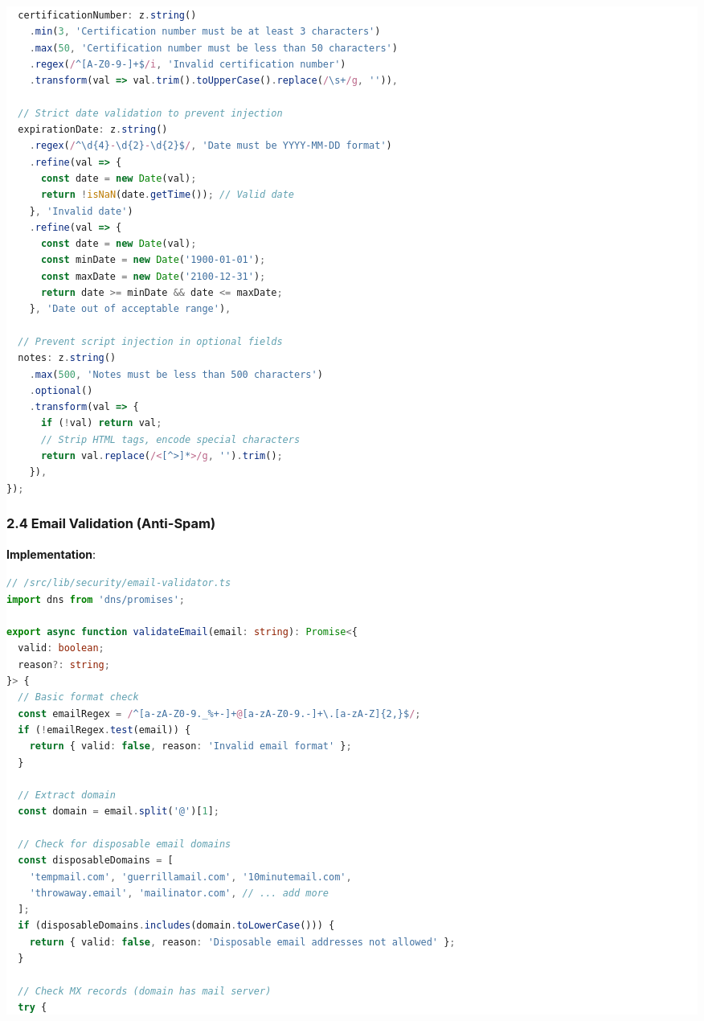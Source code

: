 ```typescript
  certificationNumber: z.string()
    .min(3, 'Certification number must be at least 3 characters')
    .max(50, 'Certification number must be less than 50 characters')
    .regex(/^[A-Z0-9-]+$/i, 'Invalid certification number')
    .transform(val => val.trim().toUpperCase().replace(/\s+/g, '')),

  // Strict date validation to prevent injection
  expirationDate: z.string()
    .regex(/^\d{4}-\d{2}-\d{2}$/, 'Date must be YYYY-MM-DD format')
    .refine(val => {
      const date = new Date(val);
      return !isNaN(date.getTime()); // Valid date
    }, 'Invalid date')
    .refine(val => {
      const date = new Date(val);
      const minDate = new Date('1900-01-01');
      const maxDate = new Date('2100-12-31');
      return date >= minDate && date <= maxDate;
    }, 'Date out of acceptable range'),

  // Prevent script injection in optional fields
  notes: z.string()
    .max(500, 'Notes must be less than 500 characters')
    .optional()
    .transform(val => {
      if (!val) return val;
      // Strip HTML tags, encode special characters
      return val.replace(/<[^>]*>/g, '').trim();
    }),
});
```

### 2.4 Email Validation (Anti-Spam)

**Implementation**:

```typescript
// /src/lib/security/email-validator.ts
import dns from 'dns/promises';

export async function validateEmail(email: string): Promise<{
  valid: boolean;
  reason?: string;
}> {
  // Basic format check
  const emailRegex = /^[a-zA-Z0-9._%+-]+@[a-zA-Z0-9.-]+\.[a-zA-Z]{2,}$/;
  if (!emailRegex.test(email)) {
    return { valid: false, reason: 'Invalid email format' };
  }

  // Extract domain
  const domain = email.split('@')[1];

  // Check for disposable email domains
  const disposableDomains = [
    'tempmail.com', 'guerrillamail.com', '10minutemail.com',
    'throwaway.email', 'mailinator.com', // ... add more
  ];
  if (disposableDomains.includes(domain.toLowerCase())) {
    return { valid: false, reason: 'Disposable email addresses not allowed' };
  }

  // Check MX records (domain has mail server)
  try {
```